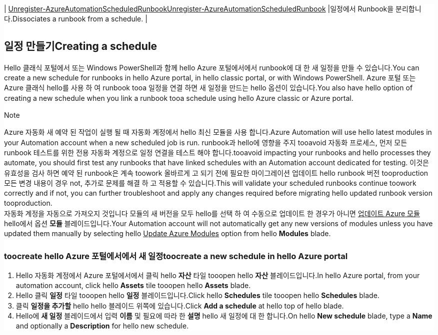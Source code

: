 | [<span data-ttu-id="d55d2-142">Unregister-AzureAutomationScheduledRunbook</span><span class="sxs-lookup"><span data-stu-id="d55d2-142">Unregister-AzureAutomationScheduledRunbook</span></span>](/powershell/module/azure/unregister-azureautomationscheduledrunbook?view=azuresmps-3.7.0) |<span data-ttu-id="d55d2-143">일정에서 Runbook을 분리합니다.</span><span class="sxs-lookup"><span data-stu-id="d55d2-143">Dissociates a runbook from a schedule.</span></span> |

## <a name="creating-a-schedule"></a><span data-ttu-id="d55d2-144">일정 만들기</span><span class="sxs-lookup"><span data-stu-id="d55d2-144">Creating a schedule</span></span>
<span data-ttu-id="d55d2-145">Hello 클래식 포털에서 또는 Windows PowerShell과 함께 hello Azure 포털에서에서 runbook에 대 한 새 일정을 만들 수 있습니다.</span><span class="sxs-lookup"><span data-stu-id="d55d2-145">You can create a new schedule for runbooks in hello Azure portal, in hello classic portal, or with Windows PowerShell.</span></span> <span data-ttu-id="d55d2-146">Azure 포털 또는 Azure 클래식 hello를 사용 하 여 runbook tooa 일정을 연결 하면 새 일정을 만드는 hello 옵션이 있습니다.</span><span class="sxs-lookup"><span data-stu-id="d55d2-146">You also have hello option of creating a new schedule when you link a runbook tooa schedule using hello Azure classic or Azure portal.</span></span>

> [!NOTE]
> <span data-ttu-id="d55d2-147">Azure 자동화 새 예약 된 작업이 실행 될 때 자동화 계정에서 hello 최신 모듈을 사용 합니다.</span><span class="sxs-lookup"><span data-stu-id="d55d2-147">Azure Automation will use hello latest modules in your Automation account when a new scheduled job is run.</span></span>  <span data-ttu-id="d55d2-148">runbook과 hello에 영향을 주지 tooavoid 자동화 프로세스, 먼저 모든 runbook 테스트를 위한 전용 자동화 계정으로 일정 연결을 테스트 해야 합니다.</span><span class="sxs-lookup"><span data-stu-id="d55d2-148">tooavoid impacting your runbooks and hello processes they automate, you should first test any runbooks that have linked schedules with an Automation account dedicated for testing.</span></span>  <span data-ttu-id="d55d2-149">이것은 유효성을 검사 하면 예약 된 runbook은 계속 toowork 올바르게 고 되기 전에 필요한 마이그레이션 업데이트 hello runbook 버전 tooproduction 모든 변경 내용이 경우 not, 추가로 문제를 해결 하 고 적용할 수 있습니다.</span><span class="sxs-lookup"><span data-stu-id="d55d2-149">This will validate your scheduled runbooks continue toowork correctly and if not, you can further troubleshoot and apply any changes required before migrating hello updated runbook version tooproduction.</span></span>  
>  <span data-ttu-id="d55d2-150">자동화 계정을 자동으로 가져오지 것입니다 모듈의 새 버전을 모두 hello를 선택 하 여 수동으로 업데이트 한 경우가 아니면 [업데이트 Azure 모듈](automation-update-azure-modules.md) hello에서 옵션 **모듈** 블레이드입니다.</span><span class="sxs-lookup"><span data-stu-id="d55d2-150">Your Automation account will not automatically get any new versions of modules unless you have updated them manually by selecting hello [Update Azure Modules](automation-update-azure-modules.md) option from hello **Modules** blade.</span></span> 
>  

### <a name="toocreate-a-new-schedule-in-hello-azure-portal"></a><span data-ttu-id="d55d2-151">toocreate hello Azure 포털에서에서 새 일정</span><span class="sxs-lookup"><span data-stu-id="d55d2-151">toocreate a new schedule in hello Azure portal</span></span>
1. <span data-ttu-id="d55d2-152">Hello 자동화 계정에서 Azure 포털에서에서 클릭 hello **자산** 타일 tooopen hello **자산** 블레이드입니다.</span><span class="sxs-lookup"><span data-stu-id="d55d2-152">In hello Azure portal, from your automation account, click hello **Assets** tile tooopen hello **Assets** blade.</span></span>
2. <span data-ttu-id="d55d2-153">Hello 클릭 **일정** 타일 tooopen hello **일정** 블레이드입니다.</span><span class="sxs-lookup"><span data-stu-id="d55d2-153">Click hello **Schedules** tile tooopen hello **Schedules** blade.</span></span>
3. <span data-ttu-id="d55d2-154">클릭 **일정을 추가할** hello hello 블레이드 위쪽에 있습니다.</span><span class="sxs-lookup"><span data-stu-id="d55d2-154">Click **Add a schedule** at hello top of hello blade.</span></span>
4. <span data-ttu-id="d55d2-155">Hello에 **새 일정** 블레이드에서 입력 **이름** 및 필요에 따라 한 **설명** hello 새 일정에 대 한 합니다.</span><span class="sxs-lookup"><span data-stu-id="d55d2-155">On hello **New schedule** blade, type a **Name** and optionally a **Description** for hello new schedule.</span></span>